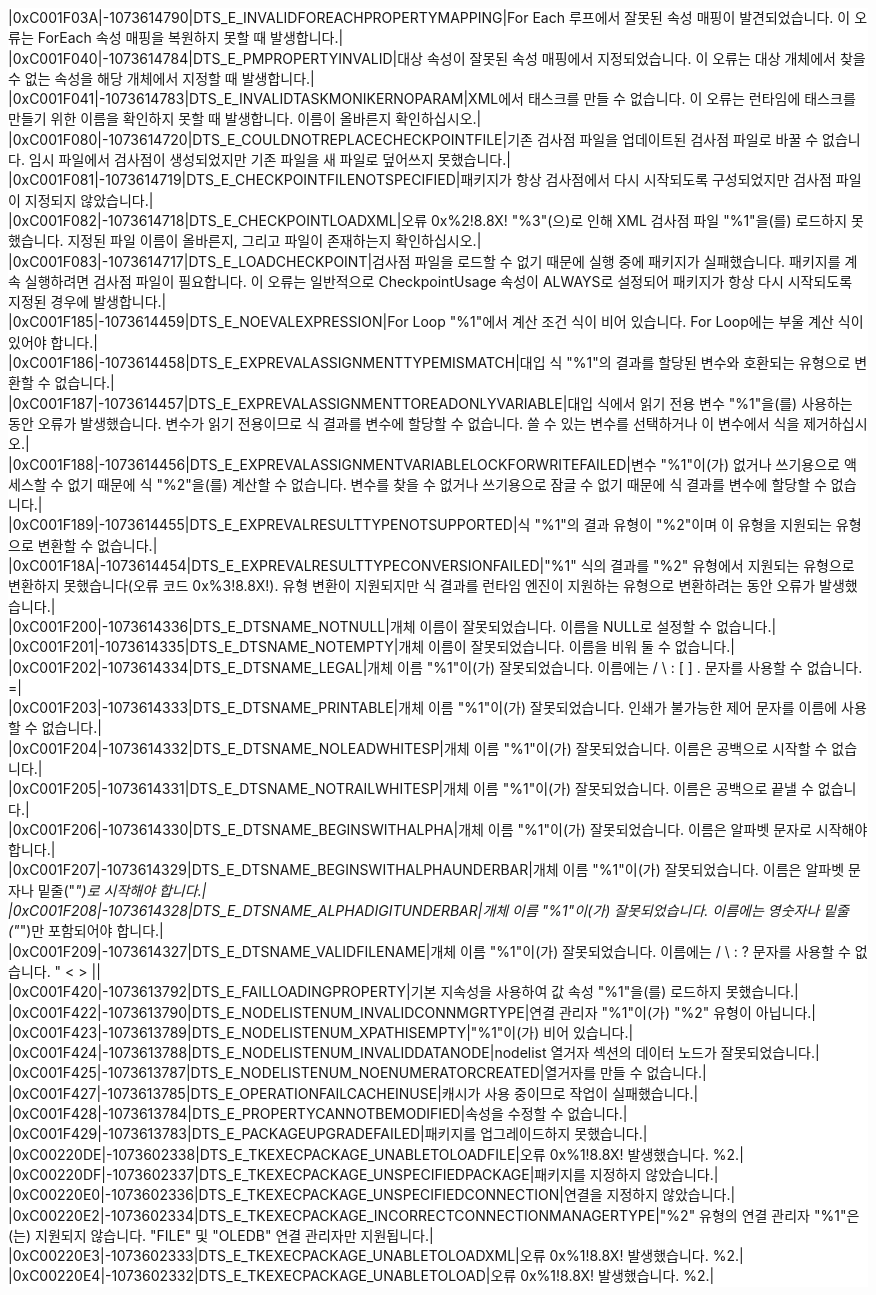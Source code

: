 |0xC001F03A|-1073614790|DTS_E_INVALIDFOREACHPROPERTYMAPPING|For Each 루프에서 잘못된 속성 매핑이 발견되었습니다. 이 오류는 ForEach 속성 매핑을 복원하지 못할 때 발생합니다.|  
|0xC001F040|-1073614784|DTS_E_PMPROPERTYINVALID|대상 속성이 잘못된 속성 매핑에서 지정되었습니다. 이 오류는 대상 개체에서 찾을 수 없는 속성을 해당 개체에서 지정할 때 발생합니다.|  
|0xC001F041|-1073614783|DTS_E_INVALIDTASKMONIKERNOPARAM|XML에서 태스크를 만들 수 없습니다. 이 오류는 런타임에 태스크를 만들기 위한 이름을 확인하지 못할 때 발생합니다. 이름이 올바른지 확인하십시오.|  
|0xC001F080|-1073614720|DTS_E_COULDNOTREPLACECHECKPOINTFILE|기존 검사점 파일을 업데이트된 검사점 파일로 바꿀 수 없습니다. 임시 파일에서 검사점이 생성되었지만 기존 파일을 새 파일로 덮어쓰지 못했습니다.|  
|0xC001F081|-1073614719|DTS_E_CHECKPOINTFILENOTSPECIFIED|패키지가 항상 검사점에서 다시 시작되도록 구성되었지만 검사점 파일이 지정되지 않았습니다.|  
|0xC001F082|-1073614718|DTS_E_CHECKPOINTLOADXML|오류 0x%2!8.8X! "%3"(으)로 인해 XML 검사점 파일 "%1"을(를) 로드하지 못했습니다. 지정된 파일 이름이 올바른지, 그리고 파일이 존재하는지 확인하십시오.|  
|0xC001F083|-1073614717|DTS_E_LOADCHECKPOINT|검사점 파일을 로드할 수 없기 때문에 실행 중에 패키지가 실패했습니다. 패키지를 계속 실행하려면 검사점 파일이 필요합니다. 이 오류는 일반적으로 CheckpointUsage 속성이 ALWAYS로 설정되어 패키지가 항상 다시 시작되도록 지정된 경우에 발생합니다.|  
|0xC001F185|-1073614459|DTS_E_NOEVALEXPRESSION|For Loop "%1"에서 계산 조건 식이 비어 있습니다. For Loop에는 부울 계산 식이 있어야 합니다.|  
|0xC001F186|-1073614458|DTS_E_EXPREVALASSIGNMENTTYPEMISMATCH|대입 식 "%1"의 결과를 할당된 변수와 호환되는 유형으로 변환할 수 없습니다.|  
|0xC001F187|-1073614457|DTS_E_EXPREVALASSIGNMENTTOREADONLYVARIABLE|대입 식에서 읽기 전용 변수 "%1"을(를) 사용하는 동안 오류가 발생했습니다. 변수가 읽기 전용이므로 식 결과를 변수에 할당할 수 없습니다. 쓸 수 있는 변수를 선택하거나 이 변수에서 식을 제거하십시오.|  
|0xC001F188|-1073614456|DTS_E_EXPREVALASSIGNMENTVARIABLELOCKFORWRITEFAILED|변수 "%1"이(가) 없거나 쓰기용으로 액세스할 수 없기 때문에 식 "%2"을(를) 계산할 수 없습니다. 변수를 찾을 수 없거나 쓰기용으로 잠글 수 없기 때문에 식 결과를 변수에 할당할 수 없습니다.|  
|0xC001F189|-1073614455|DTS_E_EXPREVALRESULTTYPENOTSUPPORTED|식 "%1"의 결과 유형이 "%2"이며 이 유형을 지원되는 유형으로 변환할 수 없습니다.|  
|0xC001F18A|-1073614454|DTS_E_EXPREVALRESULTTYPECONVERSIONFAILED|"%1" 식의 결과를 "%2" 유형에서 지원되는 유형으로 변환하지 못했습니다(오류 코드 0x%3!8.8X!). 유형 변환이 지원되지만 식 결과를 런타임 엔진이 지원하는 유형으로 변환하려는 동안 오류가 발생했습니다.|  
|0xC001F200|-1073614336|DTS_E_DTSNAME_NOTNULL|개체 이름이 잘못되었습니다. 이름을 NULL로 설정할 수 없습니다.|  
|0xC001F201|-1073614335|DTS_E_DTSNAME_NOTEMPTY|개체 이름이 잘못되었습니다. 이름을 비워 둘 수 없습니다.|  
|0xC001F202|-1073614334|DTS_E_DTSNAME_LEGAL|개체 이름 "%1"이(가) 잘못되었습니다. 이름에는 / \ : [ ] . 문자를 사용할 수 없습니다. =|  
|0xC001F203|-1073614333|DTS_E_DTSNAME_PRINTABLE|개체 이름 "%1"이(가) 잘못되었습니다. 인쇄가 불가능한 제어 문자를 이름에 사용할 수 없습니다.|  
|0xC001F204|-1073614332|DTS_E_DTSNAME_NOLEADWHITESP|개체 이름 "%1"이(가) 잘못되었습니다. 이름은 공백으로 시작할 수 없습니다.|  
|0xC001F205|-1073614331|DTS_E_DTSNAME_NOTRAILWHITESP|개체 이름 "%1"이(가) 잘못되었습니다. 이름은 공백으로 끝낼 수 없습니다.|  
|0xC001F206|-1073614330|DTS_E_DTSNAME_BEGINSWITHALPHA|개체 이름 "%1"이(가) 잘못되었습니다. 이름은 알파벳 문자로 시작해야 합니다.|  
|0xC001F207|-1073614329|DTS_E_DTSNAME_BEGINSWITHALPHAUNDERBAR|개체 이름 "%1"이(가) 잘못되었습니다. 이름은 알파벳 문자나 밑줄("_")로 시작해야 합니다.|  
|0xC001F208|-1073614328|DTS_E_DTSNAME_ALPHADIGITUNDERBAR|개체 이름 "%1"이(가) 잘못되었습니다. 이름에는 영숫자나 밑줄("_")만 포함되어야 합니다.|  
|0xC001F209|-1073614327|DTS_E_DTSNAME_VALIDFILENAME|개체 이름 "%1"이(가) 잘못되었습니다. 이름에는 / \ : ? 문자를 사용할 수 없습니다. " < > &#124;|  
|0xC001F420|-1073613792|DTS_E_FAILLOADINGPROPERTY|기본 지속성을 사용하여 값 속성 "%1"을(를) 로드하지 못했습니다.|  
|0xC001F422|-1073613790|DTS_E_NODELISTENUM_INVALIDCONNMGRTYPE|연결 관리자 "%1"이(가) "%2" 유형이 아닙니다.|  
|0xC001F423|-1073613789|DTS_E_NODELISTENUM_XPATHISEMPTY|"%1"이(가) 비어 있습니다.|  
|0xC001F424|-1073613788|DTS_E_NODELISTENUM_INVALIDDATANODE|nodelist 열거자 섹션의 데이터 노드가 잘못되었습니다.|  
|0xC001F425|-1073613787|DTS_E_NODELISTENUM_NOENUMERATORCREATED|열거자를 만들 수 없습니다.|  
|0xC001F427|-1073613785|DTS_E_OPERATIONFAILCACHEINUSE|캐시가 사용 중이므로 작업이 실패했습니다.|  
|0xC001F428|-1073613784|DTS_E_PROPERTYCANNOTBEMODIFIED|속성을 수정할 수 없습니다.|  
|0xC001F429|-1073613783|DTS_E_PACKAGEUPGRADEFAILED|패키지를 업그레이드하지 못했습니다.|  
|0xC00220DE|-1073602338|DTS_E_TKEXECPACKAGE_UNABLETOLOADFILE|오류 0x%1!8.8X! 발생했습니다. %2.|  
|0xC00220DF|-1073602337|DTS_E_TKEXECPACKAGE_UNSPECIFIEDPACKAGE|패키지를 지정하지 않았습니다.|  
|0xC00220E0|-1073602336|DTS_E_TKEXECPACKAGE_UNSPECIFIEDCONNECTION|연결을 지정하지 않았습니다.|  
|0xC00220E2|-1073602334|DTS_E_TKEXECPACKAGE_INCORRECTCONNECTIONMANAGERTYPE|"%2" 유형의 연결 관리자 "%1"은(는) 지원되지 않습니다. "FILE" 및 "OLEDB" 연결 관리자만 지원됩니다.|  
|0xC00220E3|-1073602333|DTS_E_TKEXECPACKAGE_UNABLETOLOADXML|오류 0x%1!8.8X! 발생했습니다. %2.|  
|0xC00220E4|-1073602332|DTS_E_TKEXECPACKAGE_UNABLETOLOAD|오류 0x%1!8.8X! 발생했습니다. %2.|  